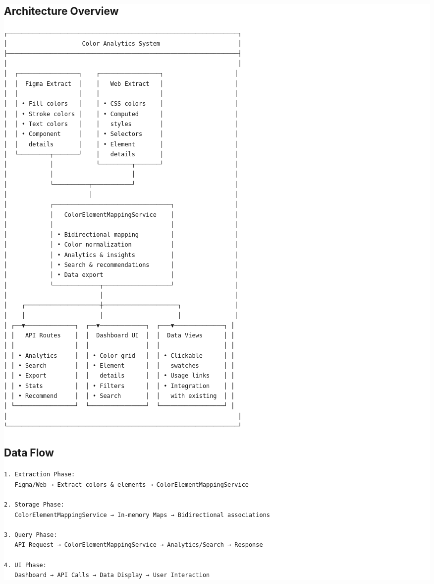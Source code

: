 ## Architecture Overview

```
┌─────────────────────────────────────────────────────────────────┐
│                     Color Analytics System                      │
├─────────────────────────────────────────────────────────────────┤
│                                                                 │
│  ┌─────────────────┐    ┌─────────────────┐                    │
│  │  Figma Extract  │    │   Web Extract   │                    │
│  │                 │    │                 │                    │
│  │ • Fill colors   │    │ • CSS colors    │                    │
│  │ • Stroke colors │    │ • Computed      │                    │
│  │ • Text colors   │    │   styles        │                    │
│  │ • Component     │    │ • Selectors     │                    │
│  │   details       │    │ • Element       │                    │
│  └─────────┬───────┘    │   details       │                    │
│            │            └─────────┬───────┘                    │
│            │                      │                            │
│            └──────────┬───────────┘                            │
│                       │                                        │
│            ┌─────────────────────────────────┐                 │
│            │   ColorElementMappingService    │                 │
│            │                                 │                 │
│            │ • Bidirectional mapping         │                 │
│            │ • Color normalization           │                 │
│            │ • Analytics & insights          │                 │
│            │ • Search & recommendations      │                 │
│            │ • Data export                   │                 │
│            └─────────────┬───────────────────┘                 │
│                          │                                     │
│    ┌─────────────────────┼─────────────────────┐               │
│    │                     │                     │               │
│ ┌──▼──────────────┐  ┌──▼─────────────┐  ┌───▼──────────────┐ │
│ │   API Routes    │  │  Dashboard UI  │  │  Data Views      │ │
│ │                 │  │                │  │                  │ │
│ │ • Analytics     │  │ • Color grid   │  │ • Clickable      │ │
│ │ • Search        │  │ • Element      │  │   swatches       │ │
│ │ • Export        │  │   details      │  │ • Usage links    │ │
│ │ • Stats         │  │ • Filters      │  │ • Integration    │ │
│ │ • Recommend     │  │ • Search       │  │   with existing  │ │
│ └─────────────────┘  └────────────────┘  └──────────────────┘ │
│                                                                 │
└─────────────────────────────────────────────────────────────────┘
```

## Data Flow

```
1. Extraction Phase:
   Figma/Web → Extract colors & elements → ColorElementMappingService

2. Storage Phase:
   ColorElementMappingService → In-memory Maps → Bidirectional associations

3. Query Phase:
   API Request → ColorElementMappingService → Analytics/Search → Response

4. UI Phase:
   Dashboard → API Calls → Data Display → User Interaction
```
